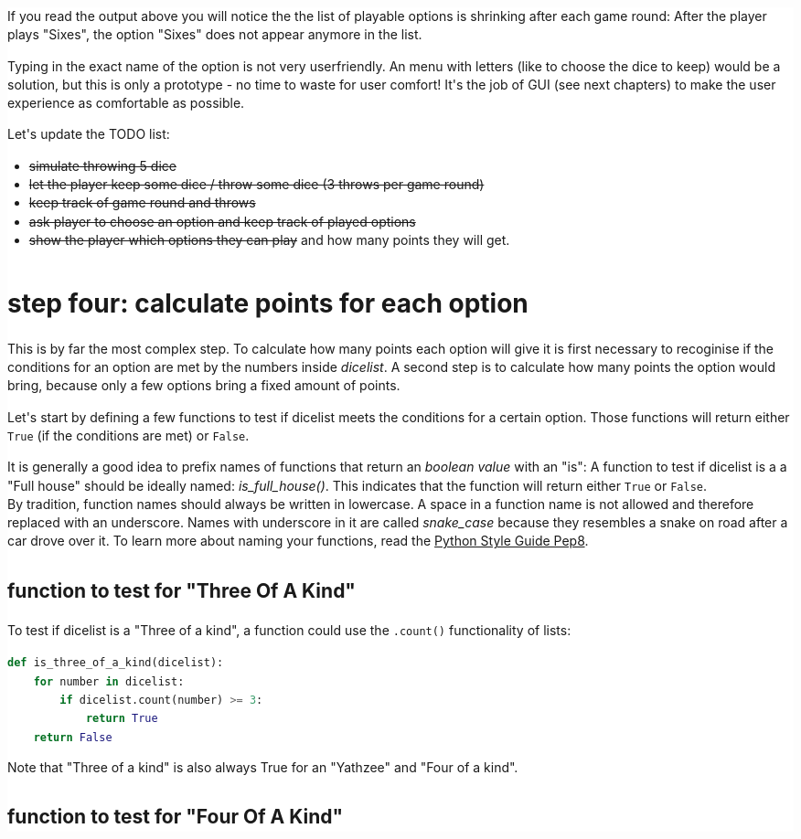 
If you read the output above you will notice the the list of playable options is shrinking after each game round: After the player plays "Sixes", the option "Sixes" does not appear anymore in the list.

Typing in the exact name of the option is not very userfriendly. An menu with letters (like to choose the dice to keep) would be a solution, but this is only a prototype - no time to waste for user comfort! It's the job of GUI (see next chapters) to make the user experience as comfortable as possible.

Let's update the TODO list:

*  ~~simulate throwing 5 dice~~
*  ~~let the player keep some dice / throw some dice  (3 throws per game round)~~
*  ~~keep track of game round and throws~~
*  ~~ask player to choose an option and keep track of played options~~
*  ~~show the player which options they can play~~ and how many points they will get. 

# step four: calculate points for each option

This is by far the most complex step. To calculate how many points each option will give it is first necessary to recoginise if the conditions for an option are met by the numbers inside _dicelist_. A second step is to calculate how many points the option would bring, because only a few options bring a fixed amount of points.

Let's start by defining a few functions to test if dicelist meets the conditions for a certain option. Those functions will return either `True` (if the conditions are met) or `False`. 

It is generally a good idea to prefix names of functions that return an _boolean value_ with an "is": A function to test if dicelist is a a "Full house" should be ideally named: _is_full_house()_. This indicates that the function will return either `True` or `False`.  
By tradition, function names should always be written in lowercase. A space in a function name is not allowed and therefore replaced with an underscore. Names with underscore in it are called _snake_case_ because they resembles a snake on road after a car drove over it. To learn more about naming your functions, read the [Python Style Guide Pep8](https://peps.python.org/pep-0008/).

## function to test for "Three Of A Kind"

To test if dicelist is a "Three of a kind", a function could use the `.count()` functionality of lists:

```python
def is_three_of_a_kind(dicelist):
    for number in dicelist:
        if dicelist.count(number) >= 3:
            return True
    return False
```

Note that "Three of a kind" is also always True for an "Yathzee" and "Four of a kind".


## function to test for "Four Of A Kind"
